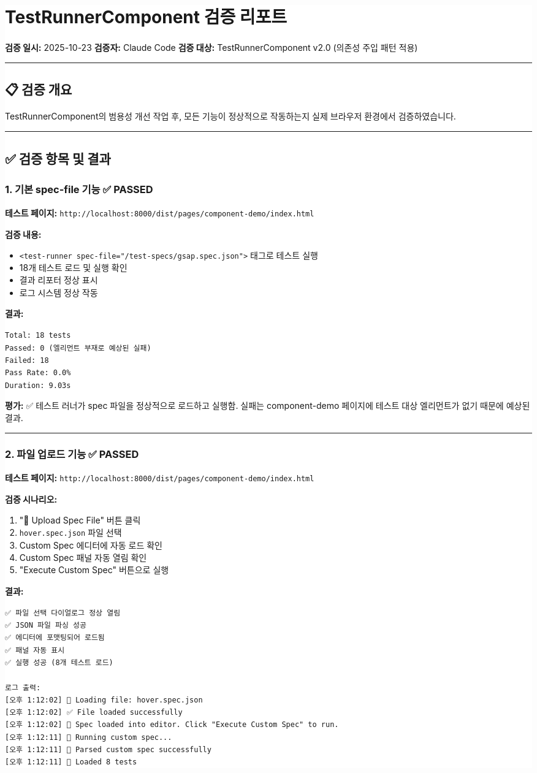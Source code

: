 # TestRunnerComponent 검증 리포트

**검증 일시:** 2025-10-23
**검증자:** Claude Code
**검증 대상:** TestRunnerComponent v2.0 (의존성 주입 패턴 적용)

---

## 📋 검증 개요

TestRunnerComponent의 범용성 개선 작업 후, 모든 기능이 정상적으로 작동하는지 실제 브라우저 환경에서 검증하였습니다.

---

## ✅ 검증 항목 및 결과

### 1. 기본 spec-file 기능 ✅ PASSED

**테스트 페이지:** `http://localhost:8000/dist/pages/component-demo/index.html`

**검증 내용:**
- `<test-runner spec-file="/test-specs/gsap.spec.json">` 태그로 테스트 실행
- 18개 테스트 로드 및 실행 확인
- 결과 리포터 정상 표시
- 로그 시스템 정상 작동

**결과:**
```
Total: 18 tests
Passed: 0 (엘리먼트 부재로 예상된 실패)
Failed: 18
Pass Rate: 0.0%
Duration: 9.03s
```

**평가:** ✅ 테스트 러너가 spec 파일을 정상적으로 로드하고 실행함. 실패는 component-demo 페이지에 테스트 대상 엘리먼트가 없기 때문에 예상된 결과.

---

### 2. 파일 업로드 기능 ✅ PASSED

**테스트 페이지:** `http://localhost:8000/dist/pages/component-demo/index.html`

**검증 시나리오:**
1. "📂 Upload Spec File" 버튼 클릭
2. `hover.spec.json` 파일 선택
3. Custom Spec 에디터에 자동 로드 확인
4. Custom Spec 패널 자동 열림 확인
5. "Execute Custom Spec" 버튼으로 실행

**결과:**
```
✅ 파일 선택 다이얼로그 정상 열림
✅ JSON 파일 파싱 성공
✅ 에디터에 포맷팅되어 로드됨
✅ 패널 자동 표시
✅ 실행 성공 (8개 테스트 로드)

로그 출력:
[오후 1:12:02] 📂 Loading file: hover.spec.json
[오후 1:12:02] ✅ File loaded successfully
[오후 1:12:02] 📝 Spec loaded into editor. Click "Execute Custom Spec" to run.
[오후 1:12:11] 🧪 Running custom spec...
[오후 1:12:11] 📝 Parsed custom spec successfully
[오후 1:12:11] 📝 Loaded 8 tests
```